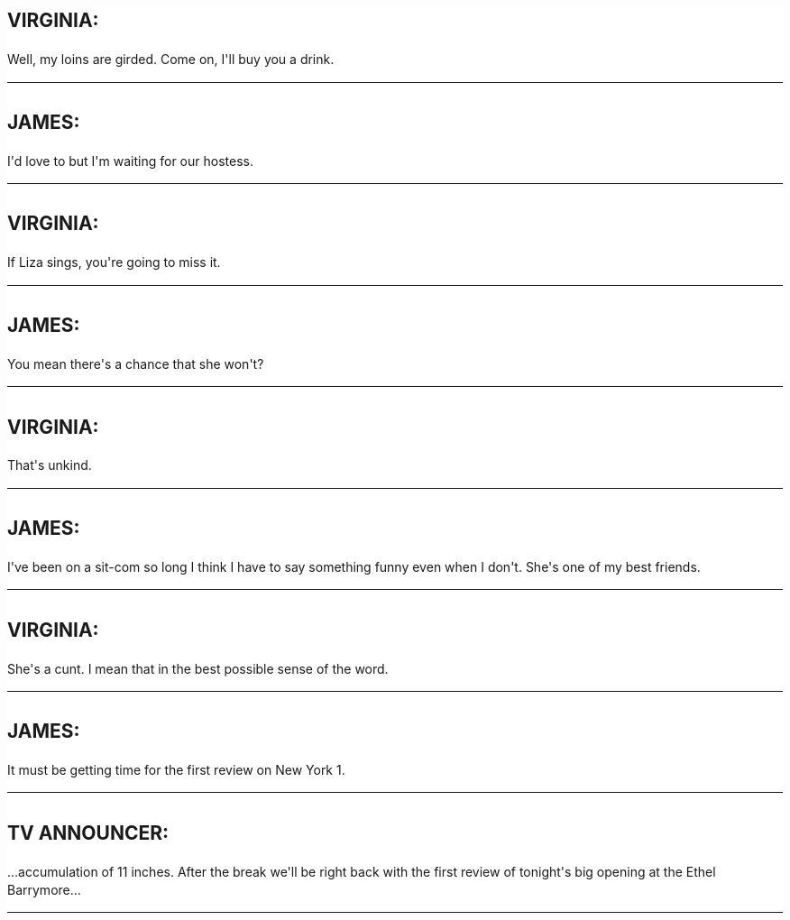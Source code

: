 ## VIRGINIA:
Well, my loins are girded. Come on, I'll buy you a drink.

---

## JAMES:
I'd love to but I'm waiting for our hostess.

---

## VIRGINIA:
If Liza sings, you're going to miss it.

---

## JAMES:
You mean there's a chance that she won't?

---

## VIRGINIA:
That's unkind.

---

## JAMES:
I've been on a sit-com so long I think I have to say something funny even when I don't. She's one of my best friends.

---

## VIRGINIA:
She's a cunt. I mean that in the best possible sense of the word.

---

## JAMES:
It must be getting time for the first review on New York 1.

---

## TV ANNOUNCER:
…accumulation of 11 inches. After the break we'll be right back with the first review of tonight's big opening at the Ethel Barrymore…

---
